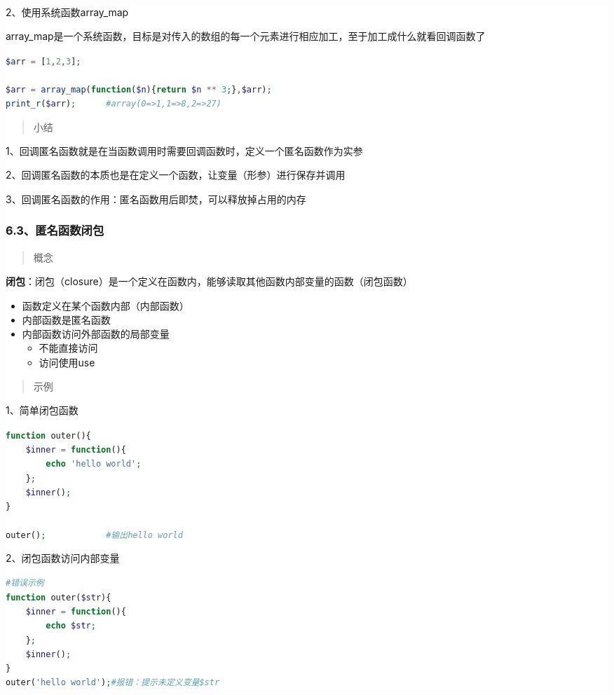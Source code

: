

2、使用系统函数array_map

array_map是一个系统函数，目标是对传入的数组的每一个元素进行相应加工，至于加工成什么就看回调函数了

```php
$arr = [1,2,3];

$arr = array_map(function($n){return $n ** 3;},$arr);
print_r($arr);		#array(0=>1,1=>8,2=>27)
```



> 小结

1、回调匿名函数就是在当函数调用时需要回调函数时，定义一个匿名函数作为实参

2、回调匿名函数的本质也是在定义一个函数，让变量（形参）进行保存并调用

3、回调匿名函数的作用：匿名函数用后即焚，可以释放掉占用的内存



### 6.3、匿名函数闭包



> 概念

**闭包**：闭包（closure）是一个定义在函数内，能够读取其他函数内部变量的函数（闭包函数）

* 函数定义在某个函数内部（内部函数）
* 内部函数是匿名函数
* 内部函数访问外部函数的局部变量
  * 不能直接访问
  * 访问使用use



> 示例

1、简单闭包函数

```php
function outer(){
    $inner = function(){
        echo 'hello world';
    };
    $inner();
}

outer();			#输出hello world
```



2、闭包函数访问内部变量

```php
#错误示例
function outer($str){
    $inner = function(){
        echo $str;
    };
    $inner();
}
outer('hello world');#报错：提示未定义变量$str
```
